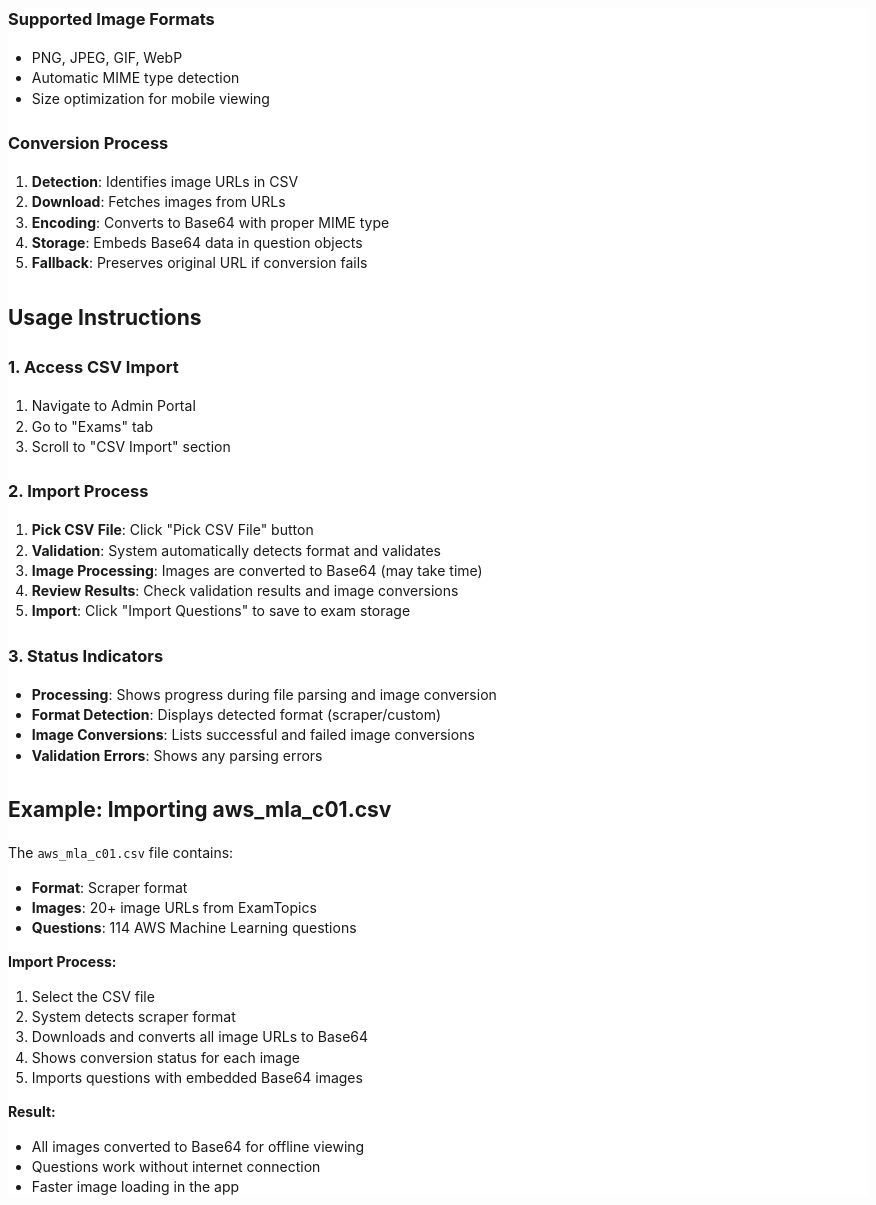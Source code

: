 ### Supported Image Formats
- PNG, JPEG, GIF, WebP
- Automatic MIME type detection
- Size optimization for mobile viewing

### Conversion Process
1. **Detection**: Identifies image URLs in CSV
2. **Download**: Fetches images from URLs
3. **Encoding**: Converts to Base64 with proper MIME type
4. **Storage**: Embeds Base64 data in question objects
5. **Fallback**: Preserves original URL if conversion fails

## Usage Instructions

### 1. Access CSV Import
1. Navigate to Admin Portal
2. Go to "Exams" tab
3. Scroll to "CSV Import" section

### 2. Import Process
1. **Pick CSV File**: Click "Pick CSV File" button
2. **Validation**: System automatically detects format and validates
3. **Image Processing**: Images are converted to Base64 (may take time)
4. **Review Results**: Check validation results and image conversions
5. **Import**: Click "Import Questions" to save to exam storage

### 3. Status Indicators
- **Processing**: Shows progress during file parsing and image conversion
- **Format Detection**: Displays detected format (scraper/custom)
- **Image Conversions**: Lists successful and failed image conversions
- **Validation Errors**: Shows any parsing errors

## Example: Importing aws_mla_c01.csv

The `aws_mla_c01.csv` file contains:
- **Format**: Scraper format
- **Images**: 20+ image URLs from ExamTopics
- **Questions**: 114 AWS Machine Learning questions

**Import Process:**
1. Select the CSV file
2. System detects scraper format
3. Downloads and converts all image URLs to Base64
4. Shows conversion status for each image
5. Imports questions with embedded Base64 images

**Result:**
- All images converted to Base64 for offline viewing
- Questions work without internet connection
- Faster image loading in the app
